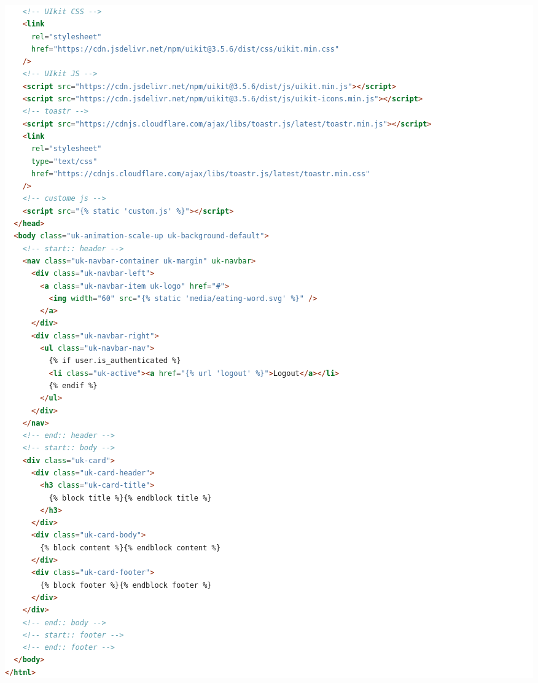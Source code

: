 ```html
    <!-- UIkit CSS -->
    <link
      rel="stylesheet"
      href="https://cdn.jsdelivr.net/npm/uikit@3.5.6/dist/css/uikit.min.css"
    />
    <!-- UIkit JS -->
    <script src="https://cdn.jsdelivr.net/npm/uikit@3.5.6/dist/js/uikit.min.js"></script>
    <script src="https://cdn.jsdelivr.net/npm/uikit@3.5.6/dist/js/uikit-icons.min.js"></script>
    <!-- toastr -->
    <script src="https://cdnjs.cloudflare.com/ajax/libs/toastr.js/latest/toastr.min.js"></script>
    <link
      rel="stylesheet"
      type="text/css"
      href="https://cdnjs.cloudflare.com/ajax/libs/toastr.js/latest/toastr.min.css"
    />
    <!-- custome js -->
    <script src="{% static 'custom.js' %}"></script>
  </head>
  <body class="uk-animation-scale-up uk-background-default">
    <!-- start:: header -->
    <nav class="uk-navbar-container uk-margin" uk-navbar>
      <div class="uk-navbar-left">
        <a class="uk-navbar-item uk-logo" href="#">
          <img width="60" src="{% static 'media/eating-word.svg' %}" />
        </a>
      </div>
      <div class="uk-navbar-right">
        <ul class="uk-navbar-nav">
          {% if user.is_authenticated %}
          <li class="uk-active"><a href="{% url 'logout' %}">Logout</a></li>
          {% endif %}
        </ul>
      </div>
    </nav>
    <!-- end:: header -->
    <!-- start:: body -->
    <div class="uk-card">
      <div class="uk-card-header">
        <h3 class="uk-card-title">
          {% block title %}{% endblock title %}
        </h3>
      </div>
      <div class="uk-card-body">
        {% block content %}{% endblock content %}
      </div>
      <div class="uk-card-footer">
        {% block footer %}{% endblock footer %}
      </div>
    </div>
    <!-- end:: body -->
    <!-- start:: footer -->
    <!-- end:: footer -->
  </body>
</html>
```

